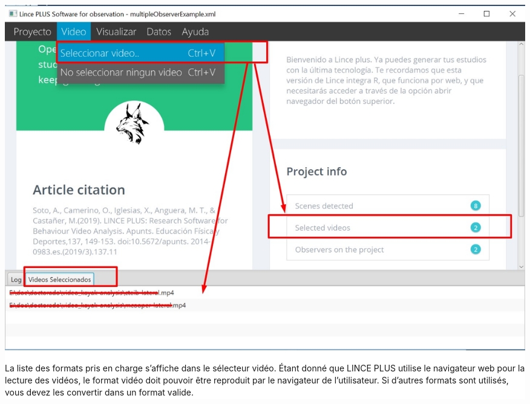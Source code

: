 ![900](img/desktop3.jpg)

La liste des formats pris en charge s’affiche dans le sélecteur vidéo. Étant donné que LINCE PLUS utilise le navigateur web pour la lecture des vidéos, le format vidéo doit pouvoir être reproduit par le navigateur de l’utilisateur. Si d’autres formats sont utilisés, vous devez les convertir dans un format valide.
